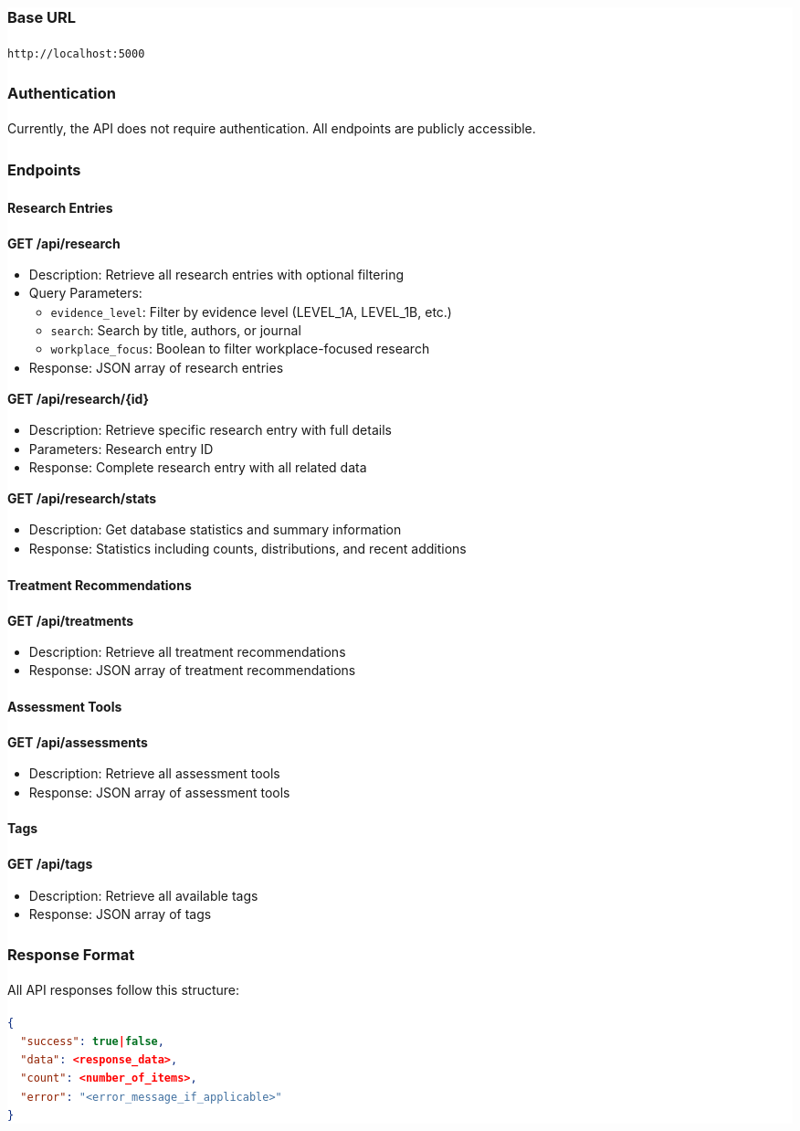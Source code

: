 ### Base URL
```
http://localhost:5000
```

### Authentication
Currently, the API does not require authentication. All endpoints are publicly accessible.

### Endpoints

#### Research Entries

**GET /api/research**
- Description: Retrieve all research entries with optional filtering
- Query Parameters:
  - `evidence_level`: Filter by evidence level (LEVEL_1A, LEVEL_1B, etc.)
  - `search`: Search by title, authors, or journal
  - `workplace_focus`: Boolean to filter workplace-focused research
- Response: JSON array of research entries

**GET /api/research/{id}**
- Description: Retrieve specific research entry with full details
- Parameters: Research entry ID
- Response: Complete research entry with all related data

**GET /api/research/stats**
- Description: Get database statistics and summary information
- Response: Statistics including counts, distributions, and recent additions

#### Treatment Recommendations

**GET /api/treatments**
- Description: Retrieve all treatment recommendations
- Response: JSON array of treatment recommendations

#### Assessment Tools

**GET /api/assessments**
- Description: Retrieve all assessment tools
- Response: JSON array of assessment tools

#### Tags

**GET /api/tags**
- Description: Retrieve all available tags
- Response: JSON array of tags

### Response Format

All API responses follow this structure:
```json
{
  "success": true|false,
  "data": <response_data>,
  "count": <number_of_items>,
  "error": "<error_message_if_applicable>"
}
```
